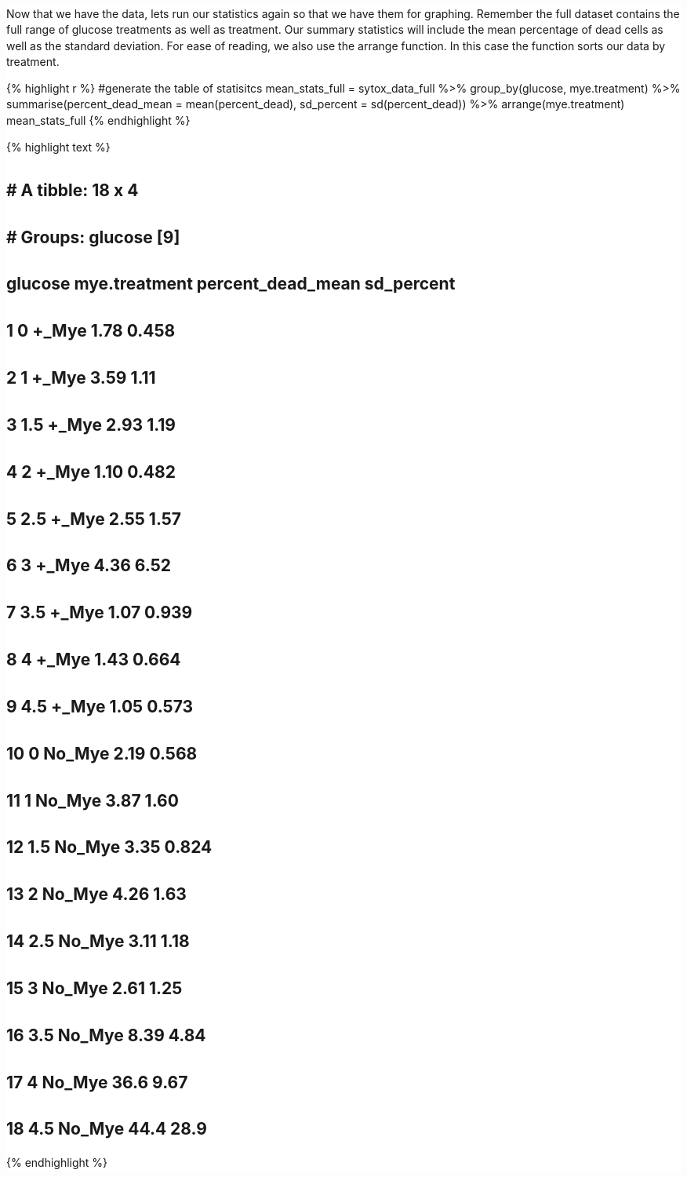 Now that we have the data, lets run our statistics again so that we have them for graphing. Remember the full dataset contains the full range of glucose treatments as well as treatment. Our summary statistics will include the mean percentage of dead cells as well as the standard deviation. For ease of reading, we also use the arrange function. In this case the function sorts our data by treatment.


{% highlight r %}
#generate the table of statisitcs 
mean_stats_full = sytox_data_full %>%
  group_by(glucose, mye.treatment) %>%
  summarise(percent_dead_mean = mean(percent_dead), sd_percent = sd(percent_dead)) %>%
  arrange(mye.treatment)
mean_stats_full
{% endhighlight %}



{% highlight text %}
## # A tibble: 18 x 4
## # Groups:   glucose [9]
##    glucose mye.treatment percent_dead_mean sd_percent
##    <chr>   <fct>                     <dbl>      <dbl>
##  1 0       +_Mye                      1.78      0.458
##  2 1       +_Mye                      3.59      1.11 
##  3 1.5     +_Mye                      2.93      1.19 
##  4 2       +_Mye                      1.10      0.482
##  5 2.5     +_Mye                      2.55      1.57 
##  6 3       +_Mye                      4.36      6.52 
##  7 3.5     +_Mye                      1.07      0.939
##  8 4       +_Mye                      1.43      0.664
##  9 4.5     +_Mye                      1.05      0.573
## 10 0       No_Mye                     2.19      0.568
## 11 1       No_Mye                     3.87      1.60 
## 12 1.5     No_Mye                     3.35      0.824
## 13 2       No_Mye                     4.26      1.63 
## 14 2.5     No_Mye                     3.11      1.18 
## 15 3       No_Mye                     2.61      1.25 
## 16 3.5     No_Mye                     8.39      4.84 
## 17 4       No_Mye                    36.6       9.67 
## 18 4.5     No_Mye                    44.4      28.9
{% endhighlight %}